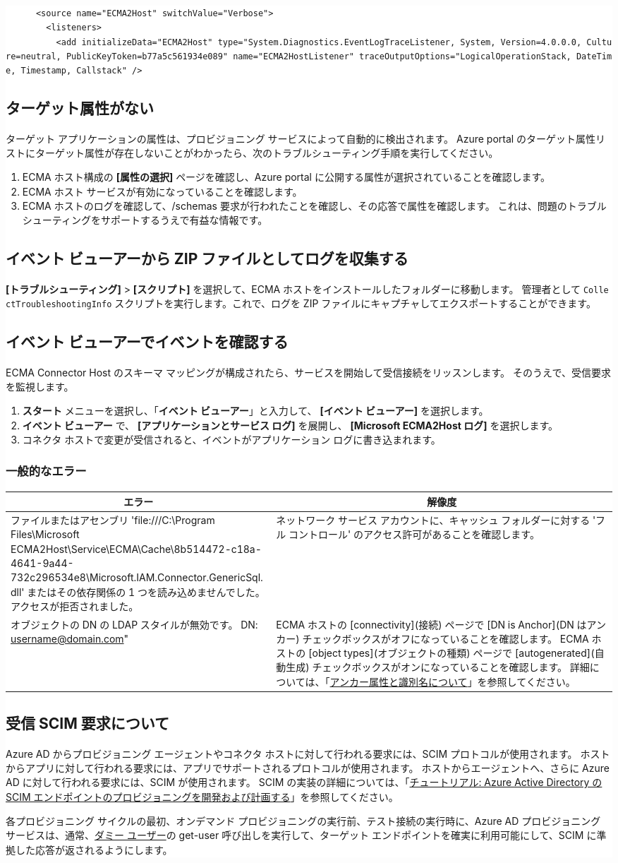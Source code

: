   ```
        <source name="ECMA2Host" switchValue="Verbose"> 
          <listeners> 
            <add initializeData="ECMA2Host" type="System.Diagnostics.EventLogTraceListener, System, Version=4.0.0.0, Culture=neutral, PublicKeyToken=b77a5c561934e089" name="ECMA2HostListener" traceOutputOptions="LogicalOperationStack, DateTime, Timestamp, Callstack" /> 
  ```

## <a name="target-attribute-is-missing"></a>ターゲット属性がない 
ターゲット アプリケーションの属性は、プロビジョニング サービスによって自動的に検出されます。 Azure portal のターゲット属性リストにターゲット属性が存在しないことがわかったら、次のトラブルシューティング手順を実行してください。

 1. ECMA ホスト構成の **[属性の選択]** ページを確認し、Azure portal に公開する属性が選択されていることを確認します。
 1. ECMA ホスト サービスが有効になっていることを確認します。 
 1. ECMA ホストのログを確認して、/schemas 要求が行われたことを確認し、その応答で属性を確認します。 これは、問題のトラブルシューティングをサポートするうえで有益な情報です。

## <a name="collect-logs-from-event-viewer-as-a-zip-file"></a>イベント ビューアーから ZIP ファイルとしてログを収集する

**[トラブルシューティング]**  >  **[スクリプト]** を選択して、ECMA ホストをインストールしたフォルダーに移動します。 管理者として `CollectTroubleshootingInfo` スクリプトを実行します。これで、ログを ZIP ファイルにキャプチャしてエクスポートすることができます。

## <a name="review-events-in-event-viewer"></a>イベント ビューアーでイベントを確認する

ECMA Connector Host のスキーマ マッピングが構成されたら、サービスを開始して受信接続をリッスンします。 そのうえで、受信要求を監視します。

  1. **スタート** メニューを選択し、「**イベント ビューアー**」と入力して、 **[イベント ビューアー]** を選択します。 
  1. **イベント ビューアー** で、 **[アプリケーションとサービス ログ]** を展開し、 **[Microsoft ECMA2Host ログ]** を選択します。 
  1. コネクタ ホストで変更が受信されると、イベントがアプリケーション ログに書き込まれます。 

### <a name="common-errors"></a>一般的なエラー

| エラー      | 解像度 |
| ----------- | ----------- |
| ファイルまたはアセンブリ 'file:///C:\Program Files\Microsoft ECMA2Host\Service\ECMA\Cache\8b514472-c18a-4641-9a44-732c296534e8\Microsoft.IAM.Connector.GenericSql.dll' またはその依存関係の 1 つを読み込めませんでした。 アクセスが拒否されました。      | ネットワーク サービス アカウントに、キャッシュ フォルダーに対する 'フル コントロール' のアクセス許可があることを確認します。 |
| オブジェクトの DN の LDAP スタイルが無効です。 DN: username@domain.com"   | ECMA ホストの [connectivity]\(接続\) ページで [DN is Anchor]\(DN はアンカー\) チェックボックスがオフになっていることを確認します。 ECMA ホストの [object types]\(オブジェクトの種類\) ページで [autogenerated]\(自動生成\) チェックボックスがオンになっていることを確認します。  詳細については、「[アンカー属性と識別名について](on-premises-application-provisioning-architecture.md#about-anchor-attributes-and-distinguished-names)」を参照してください。|

## <a name="understand-incoming-scim-requests"></a>受信 SCIM 要求について

Azure AD からプロビジョニング エージェントやコネクタ ホストに対して行われる要求には、SCIM プロトコルが使用されます。 ホストからアプリに対して行われる要求には、アプリでサポートされるプロトコルが使用されます。 ホストからエージェントへ、さらに Azure AD に対して行われる要求には、SCIM が使用されます。 SCIM の実装の詳細については、「[チュートリアル: Azure Active Directory の SCIM エンドポイントのプロビジョニングを開発および計画する](use-scim-to-provision-users-and-groups.md)」を参照してください。

各プロビジョニング サイクルの最初、オンデマンド プロビジョニングの実行前、テスト接続の実行時に、Azure AD プロビジョニング サービスは、通常、[ダミー ユーザー](use-scim-to-provision-users-and-groups.md#request-3)の get-user 呼び出しを実行して、ターゲット エンドポイントを確実に利用可能にして、SCIM に準拠した応答が返されるようにします。 

